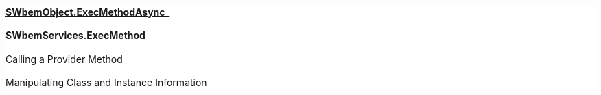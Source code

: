 [**SWbemObject.ExecMethodAsync\_**](swbemobject-execmethodasync-.md)
</dt> <dt>

[**SWbemServices.ExecMethod**](swbemservices-execmethod.md)
</dt> <dt>

[Calling a Provider Method](calling-a-provider-method.md)
</dt> <dt>

[Manipulating Class and Instance Information](manipulating-class-and-instance-information.md)
</dt> </dl>

 

